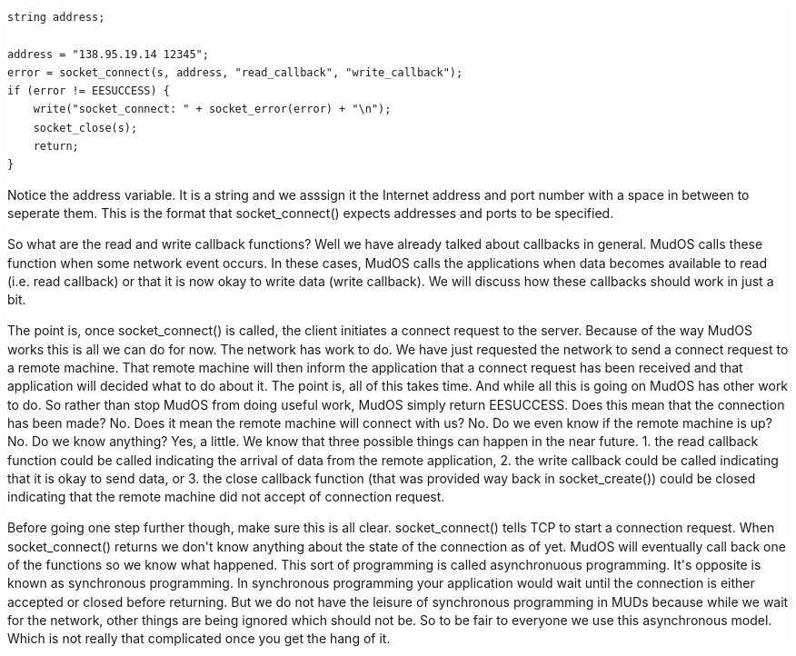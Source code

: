 	string address;

	address = "138.95.19.14 12345";
	error = socket_connect(s, address, "read_callback", "write_callback");
	if (error != EESUCCESS) {
		write("socket_connect: " + socket_error(error) + "\n");
		socket_close(s);
		return;
	}

Notice the address variable.  It is a string and we asssign it the
Internet address and port number with a space in between to seperate
them.  This is the format that socket_connect() expects addresses and
ports to be specified.

So what are the read and write callback functions?  Well we have already
talked about callbacks in general.  MudOS calls these function when some
network event occurs.  In these cases, MudOS calls the applications when
data becomes available to read (i.e. read callback) or that it is now
okay to write data (write callback).  We will discuss how these callbacks
should work in just a bit.

The point is, once socket_connect() is called, the client initiates a
connect request to the server.  Because of the way MudOS works this is
all we can do for now.  The network has work to do.  We have just requested
the network to send a connect request to a remote machine.  That remote
machine will then inform the application that a connect request has
been received and that application will decided what to do about it.  The
point is, all of this takes time.  And while all this is going on MudOS
has other work to do.  So rather than stop MudOS from doing useful work,
MudOS simply return EESUCCESS.  Does this mean that the connection has
been made?  No.  Does it mean the remote machine will connect with us?
No.  Do we even know if the remote machine is up?  No.  Do we know
anything?  Yes, a little.  We know that three possible things can happen
in the near future.  1. the read callback function could be called
indicating the arrival of data from the remote application, 2. the write
callback could be called indicating that it is okay to send data, or 3. the
close callback function (that was provided way back in socket_create())
could be closed indicating that the remote machine did not accept of
connection request.

Before going one step further though, make sure this is all clear.
socket_connect() tells TCP to start a connection request.  When
socket_connect() returns we don't know anything about the state of
the connection as of yet.  MudOS will eventually call back one of the
functions so we know what happened.  This sort of programming is called
asynchronuous programming.  It's opposite is known as synchronous
programming.  In synchronous programming your application would wait
until the connection is either accepted or closed before returning.
But we do not have the leisure of synchronous programming in MUDs because
while we wait for the network, other things are being ignored which should
not be.  So to be fair to everyone we use this asynchronous model.  Which is
not really that complicated once you get the hang of it.
